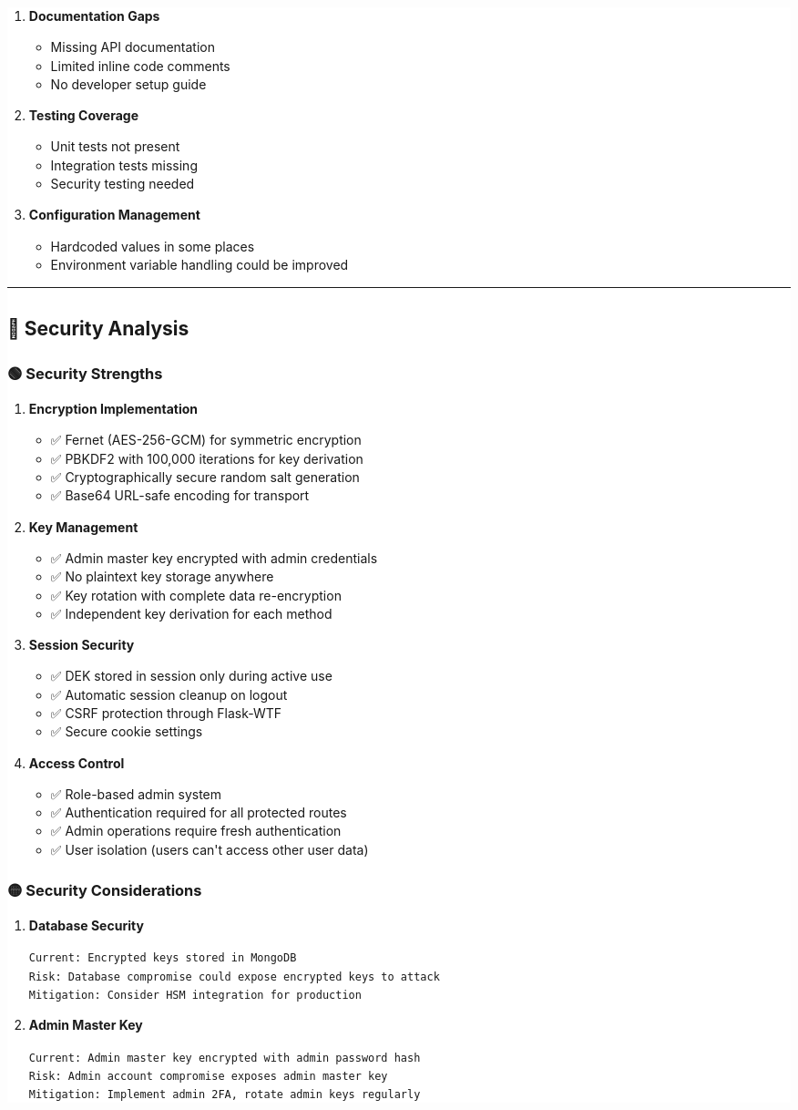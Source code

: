 1. **Documentation Gaps**
   - Missing API documentation
   - Limited inline code comments
   - No developer setup guide

2. **Testing Coverage**
   - Unit tests not present
   - Integration tests missing
   - Security testing needed

3. **Configuration Management**
   - Hardcoded values in some places
   - Environment variable handling could be improved

---

## 🚨 Security Analysis

### **🟢 Security Strengths**

1. **Encryption Implementation**
   - ✅ Fernet (AES-256-GCM) for symmetric encryption
   - ✅ PBKDF2 with 100,000 iterations for key derivation
   - ✅ Cryptographically secure random salt generation
   - ✅ Base64 URL-safe encoding for transport

2. **Key Management**
   - ✅ Admin master key encrypted with admin credentials
   - ✅ No plaintext key storage anywhere
   - ✅ Key rotation with complete data re-encryption
   - ✅ Independent key derivation for each method

3. **Session Security**
   - ✅ DEK stored in session only during active use
   - ✅ Automatic session cleanup on logout
   - ✅ CSRF protection through Flask-WTF
   - ✅ Secure cookie settings

4. **Access Control**
   - ✅ Role-based admin system
   - ✅ Authentication required for all protected routes
   - ✅ Admin operations require fresh authentication
   - ✅ User isolation (users can't access other user data)

### **🟡 Security Considerations**

1. **Database Security**
   ```
   Current: Encrypted keys stored in MongoDB
   Risk: Database compromise could expose encrypted keys to attack
   Mitigation: Consider HSM integration for production
   ```

2. **Admin Master Key**
   ```
   Current: Admin master key encrypted with admin password hash
   Risk: Admin account compromise exposes admin master key
   Mitigation: Implement admin 2FA, rotate admin keys regularly
   ```
